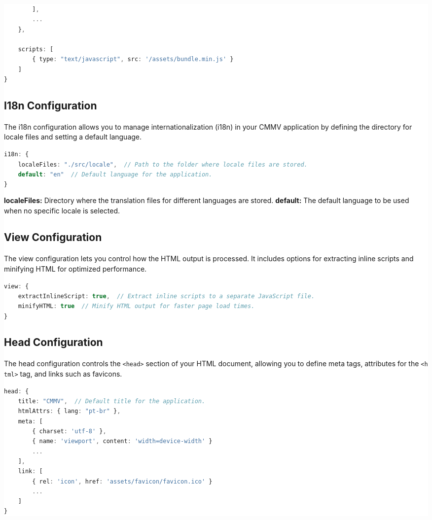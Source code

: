 ```typescript
        ],
        ...
    },

    scripts: [
        { type: "text/javascript", src: '/assets/bundle.min.js' }
    ]
}
```

## I18n Configuration

The i18n configuration allows you to manage internationalization (i18n) in your CMMV application by defining the directory for locale files and setting a default language.

```typescript
i18n: {
    localeFiles: "./src/locale",  // Path to the folder where locale files are stored.
    default: "en"  // Default language for the application.
}
```

**localeFiles:** Directory where the translation files for different languages are stored.
**default:** The default language to be used when no specific locale is selected.

## View Configuration

The view configuration lets you control how the HTML output is processed. It includes options for extracting inline scripts and minifying HTML for optimized performance.

```typescript
view: {
    extractInlineScript: true,  // Extract inline scripts to a separate JavaScript file.
    minifyHTML: true  // Minify HTML output for faster page load times.
}
```

## Head Configuration

The head configuration controls the ``<head>`` section of your HTML document, allowing you to define meta tags, attributes for the ``<html>`` tag, and links such as favicons.

```typescript
head: {
    title: "CMMV",  // Default title for the application.
    htmlAttrs: { lang: "pt-br" },
    meta: [
        { charset: 'utf-8' },
        { name: 'viewport', content: 'width=device-width' }
        ...
    ],
    link: [
        { rel: 'icon', href: 'assets/favicon/favicon.ico' }
        ...
    ]
}
```
